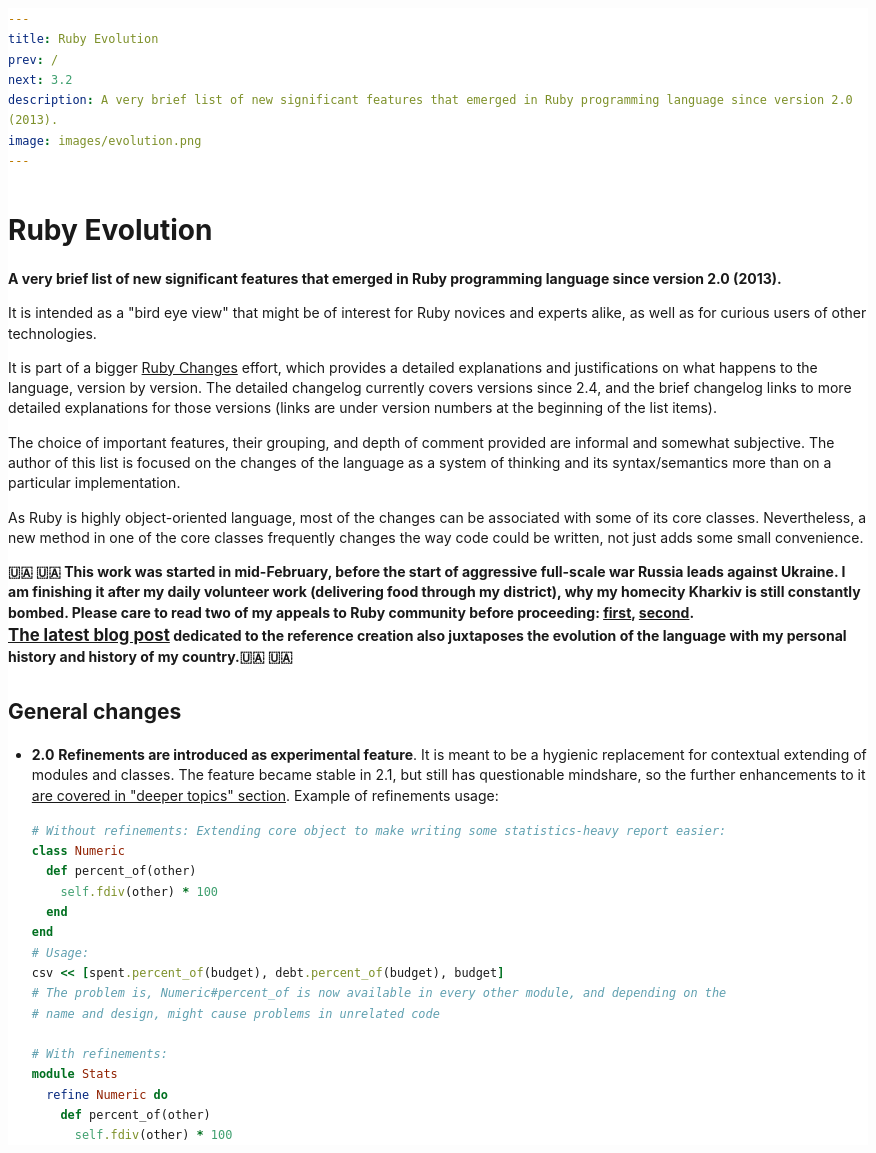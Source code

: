 ```yaml
---
title: Ruby Evolution
prev: /
next: 3.2
description: A very brief list of new significant features that emerged in Ruby programming language since version 2.0 (2013).
image: images/evolution.png
---
```


# Ruby Evolution

**A very brief list of new significant features that emerged in Ruby programming language since version 2.0 (2013).**

It is intended as a "bird eye view" that might be of interest for Ruby novices and experts alike, as well as for curious users of other technologies.

It is part of a bigger [Ruby Changes](https://rubyreferences.github.io/rubychanges/) effort, which provides a detailed explanations and justifications on what happens to the language, version by version. The detailed changelog currently covers versions since 2.4, and the brief changelog links to more detailed explanations for those versions (links are under version numbers at the beginning of the list items).

The choice of important features, their grouping, and depth of comment provided are informal and somewhat subjective. The author of this list is focused on the changes of the language as a system of thinking and its syntax/semantics more than on a particular implementation.

As Ruby is highly object-oriented language, most of the changes can be associated with some of its core classes. Nevertheless, a new method in one of the core classes frequently changes the way code could be written, not just adds some small convenience.

**🇺🇦 🇺🇦 This work was started in mid-February, before the start of aggressive full-scale war Russia leads against Ukraine. I am finishing it after my daily volunteer work (delivering food through my district), why my homecity Kharkiv is still constantly bombed. Please care to read two of my appeals to Ruby community before proceeding: [first](https://zverok.space/blog/2022-03-03-WAR.html), [second](https://zverok.space/blog/2022-03-15-STILL-WAR.html).<br/><big>[The latest blog post](https://zverok.space/blog/2022-06-11-ruby-evolution.html)</big> dedicated to the reference creation also juxtaposes the evolution of the language with my personal history and history of my country.🇺🇦 🇺🇦**


## General changes[](#general-changes)

* <span class="ruby-version">**2.0**</span> **Refinements are introduced as experimental feature**. It is meant to be a hygienic replacement for contextual extending of modules and classes. The feature became stable in 2.1, but still has questionable mindshare, so the further enhancements to it [are covered in "deeper topics" section](#refinements). Example of refinements usage:
  ```ruby
  # Without refinements: Extending core object to make writing some statistics-heavy report easier:
  class Numeric
    def percent_of(other)
      self.fdiv(other) * 100
    end
  end
  # Usage:
  csv << [spent.percent_of(budget), debt.percent_of(budget), budget]
  # The problem is, Numeric#percent_of is now available in every other module, and depending on the
  # name and design, might cause problems in unrelated code

  # With refinements:
  module Stats
    refine Numeric do
      def percent_of(other)
        self.fdiv(other) * 100
  ```